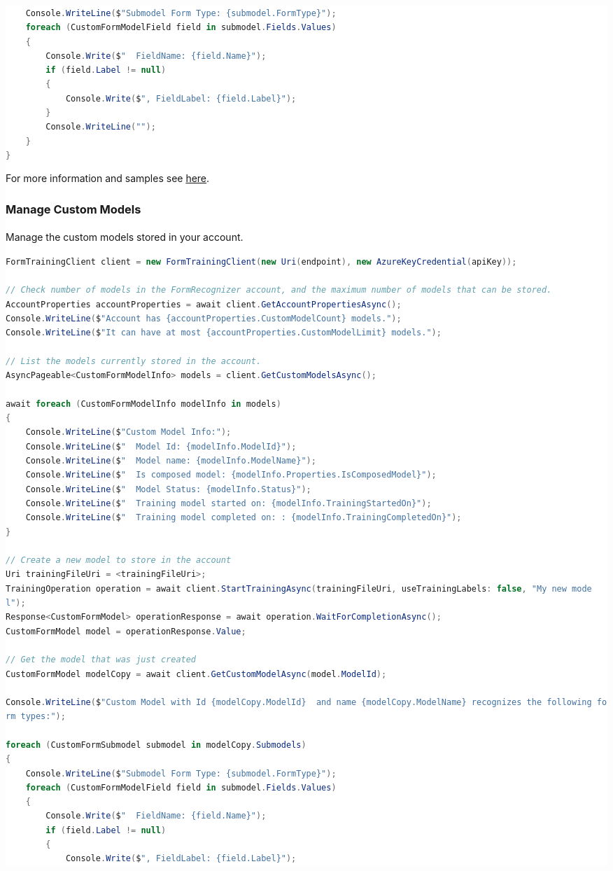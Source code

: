 ```C# Snippet:FormRecognizerSampleTrainModelWithForms
    Console.WriteLine($"Submodel Form Type: {submodel.FormType}");
    foreach (CustomFormModelField field in submodel.Fields.Values)
    {
        Console.Write($"  FieldName: {field.Name}");
        if (field.Label != null)
        {
            Console.Write($", FieldLabel: {field.Label}");
        }
        Console.WriteLine("");
    }
}
```
For more information and samples see [here][train_a_model].

### Manage Custom Models
Manage the custom models stored in your account.

```C# Snippet:FormRecognizerSampleManageCustomModelsAsync
FormTrainingClient client = new FormTrainingClient(new Uri(endpoint), new AzureKeyCredential(apiKey));

// Check number of models in the FormRecognizer account, and the maximum number of models that can be stored.
AccountProperties accountProperties = await client.GetAccountPropertiesAsync();
Console.WriteLine($"Account has {accountProperties.CustomModelCount} models.");
Console.WriteLine($"It can have at most {accountProperties.CustomModelLimit} models.");

// List the models currently stored in the account.
AsyncPageable<CustomFormModelInfo> models = client.GetCustomModelsAsync();

await foreach (CustomFormModelInfo modelInfo in models)
{
    Console.WriteLine($"Custom Model Info:");
    Console.WriteLine($"  Model Id: {modelInfo.ModelId}");
    Console.WriteLine($"  Model name: {modelInfo.ModelName}");
    Console.WriteLine($"  Is composed model: {modelInfo.Properties.IsComposedModel}");
    Console.WriteLine($"  Model Status: {modelInfo.Status}");
    Console.WriteLine($"  Training model started on: {modelInfo.TrainingStartedOn}");
    Console.WriteLine($"  Training model completed on: : {modelInfo.TrainingCompletedOn}");
}

// Create a new model to store in the account
Uri trainingFileUri = <trainingFileUri>;
TrainingOperation operation = await client.StartTrainingAsync(trainingFileUri, useTrainingLabels: false, "My new model");
Response<CustomFormModel> operationResponse = await operation.WaitForCompletionAsync();
CustomFormModel model = operationResponse.Value;

// Get the model that was just created
CustomFormModel modelCopy = await client.GetCustomModelAsync(model.ModelId);

Console.WriteLine($"Custom Model with Id {modelCopy.ModelId}  and name {modelCopy.ModelName} recognizes the following form types:");

foreach (CustomFormSubmodel submodel in modelCopy.Submodels)
{
    Console.WriteLine($"Submodel Form Type: {submodel.FormType}");
    foreach (CustomFormModelField field in submodel.Fields.Values)
    {
        Console.Write($"  FieldName: {field.Name}");
        if (field.Label != null)
        {
            Console.Write($", FieldLabel: {field.Label}");
```

[formreco_client_src]: https://github.com/Azure/azure-sdk-for-net/tree/Azure.AI.FormRecognizer_3.1.1/sdk/formrecognizer/Azure.AI.FormRecognizer/src
[formreco_docs]: https://docs.microsoft.com/azure/cognitive-services/form-recognizer/
[formreco_refdocs]: https://aka.ms/azsdk/net/docs/ref/formrecognizer
[formreco_nuget_package]: https://www.nuget.org/packages/Azure.AI.FormRecognizer
[formreco_samples]: https://github.com/Azure/azure-sdk-for-net/tree/Azure.AI.FormRecognizer_3.1.1/sdk/formrecognizer/Azure.AI.FormRecognizer/samples/README.md
[formreco_rest_api]: https://westus2.dev.cognitive.microsoft.com/docs/services/form-recognizer-api-v2-1/operations/AnalyzeBusinessCardAsync
[cognitive_resource]: https://docs.microsoft.com/azure/cognitive-services/cognitive-services-apis-create-account
[form_recognizer_client_class]: https://github.com/Azure/azure-sdk-for-net/tree/Azure.AI.FormRecognizer_3.1.1/sdk/formrecognizer/Azure.AI.FormRecognizer/src/FormRecognizerClient.cs
[azure_identity]: https://github.com/Azure/azure-sdk-for-net/tree/Azure.AI.FormRecognizer_3.1.1/sdk/identity/Azure.Identity
[cognitive_auth]: https://docs.microsoft.com/azure/cognitive-services/authentication
[register_aad_app]: https://docs.microsoft.com/azure/cognitive-services/authentication#assign-a-role-to-a-service-principal
[aad_grant_access]: https://docs.microsoft.com/azure/cognitive-services/authentication#assign-a-role-to-a-service-principal
[custom_subdomain]: https://docs.microsoft.com/azure/cognitive-services/authentication#create-a-resource-with-a-custom-subdomain
[DefaultAzureCredential]: https://github.com/Azure/azure-sdk-for-net/tree/Azure.AI.FormRecognizer_3.1.1/sdk/identity/Azure.Identity/README.md
[cognitive_resource_portal]: https://docs.microsoft.com/azure/cognitive-services/cognitive-services-apis-create-account
[cognitive_resource_cli]: https://docs.microsoft.com/azure/cognitive-services/cognitive-services-apis-create-account-cli
[regional_endpoints]: https://docs.microsoft.com/azure/cognitive-services/cognitive-services-custom-subdomains#is-there-a-list-of-regional-endpoints
[labeling_tool]: https://docs.microsoft.com/azure/cognitive-services/form-recognizer/label-tool?tabs=v2-1
[service_recognize_receipt_fields]: https://aka.ms/formrecognizer/receiptfields
[service_recognize_business_cards_fields]: https://aka.ms/formrecognizer/businesscardfields
[service_recognize_invoices_fields]: https://aka.ms/formrecognizer/invoicefields
[service_recognize_identity_documents_fields]: https://aka.ms/formrecognizer/iddocumentfields
[dotnet_lro_guidelines]: https://azure.github.io/azure-sdk/dotnet_introduction.html#dotnet-longrunning
[logging]: https://github.com/Azure/azure-sdk-for-net/tree/Azure.AI.FormRecognizer_3.1.1/sdk/core/Azure.Core/samples/Diagnostics.md
[recognize_content]: https://github.com/Azure/azure-sdk-for-net/tree/Azure.AI.FormRecognizer_3.1.1/sdk/formrecognizer/Azure.AI.FormRecognizer/samples/Sample1_RecognizeFormContent.md
[recognize_custom_forms]: https://github.com/Azure/azure-sdk-for-net/tree/Azure.AI.FormRecognizer_3.1.1/sdk/formrecognizer/Azure.AI.FormRecognizer/samples/Sample2_RecognizeCustomForms.md
[recognize_receipts]: https://github.com/Azure/azure-sdk-for-net/tree/Azure.AI.FormRecognizer_3.1.1/sdk/formrecognizer/Azure.AI.FormRecognizer/samples/Sample3_RecognizeReceipts.md
[recognize_business_cards]: https://github.com/Azure/azure-sdk-for-net/blob/Azure.AI.FormRecognizer_3.1.1/sdk/formrecognizer/Azure.AI.FormRecognizer/samples/Sample9_RecognizeBusinessCards.md
[recognize_invoices]: https://github.com/Azure/azure-sdk-for-net/blob/Azure.AI.FormRecognizer_3.1.1/sdk/formrecognizer/Azure.AI.FormRecognizer/samples/Sample10_RecognizeInvoices.md
[recognize_identity_documents]: https://github.com/Azure/azure-sdk-for-net/blob/Azure.AI.FormRecognizer_3.1.1/sdk/formrecognizer/Azure.AI.FormRecognizer/samples/Sample11_RecognizeIdentityDocuments.md
[train_a_model]: https://github.com/Azure/azure-sdk-for-net/tree/Azure.AI.FormRecognizer_3.1.1/sdk/formrecognizer/Azure.AI.FormRecognizer/samples/Sample5_TrainModel.md
[manage_custom_models]: https://github.com/Azure/azure-sdk-for-net/tree/Azure.AI.FormRecognizer_3.1.1/sdk/formrecognizer/Azure.AI.FormRecognizer/samples/Sample6_ManageCustomModels.md
[copy_custom_models]: https://github.com/Azure/azure-sdk-for-net/tree/Azure.AI.FormRecognizer_3.1.1/sdk/formrecognizer/Azure.AI.FormRecognizer/samples/Sample7_CopyCustomModel.md
[composed_model]: https://github.com/Azure/azure-sdk-for-net/tree/Azure.AI.FormRecognizer_3.1.1/sdk/formrecognizer/Azure.AI.FormRecognizer/samples/Sample8_ModelCompose.md
[azure_cli]: https://docs.microsoft.com/cli/azure
[azure_sub]: https://azure.microsoft.com/free/
[nuget]: https://www.nuget.org/
[azure_portal]: https://portal.azure.com
[cla]: https://cla.microsoft.com
[code_of_conduct]: https://opensource.microsoft.com/codeofconduct/
[coc_faq]: https://opensource.microsoft.com/codeofconduct/faq/
[coc_contact]: mailto:opencode@microsoft.com